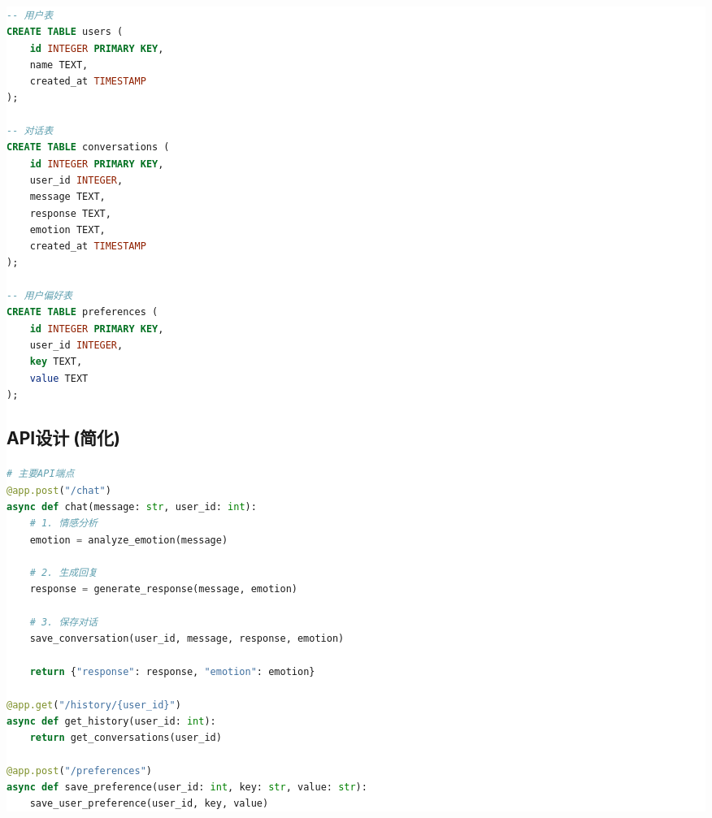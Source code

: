 ```sql
-- 用户表
CREATE TABLE users (
    id INTEGER PRIMARY KEY,
    name TEXT,
    created_at TIMESTAMP
);

-- 对话表
CREATE TABLE conversations (
    id INTEGER PRIMARY KEY,
    user_id INTEGER,
    message TEXT,
    response TEXT,
    emotion TEXT,
    created_at TIMESTAMP
);

-- 用户偏好表
CREATE TABLE preferences (
    id INTEGER PRIMARY KEY,
    user_id INTEGER,
    key TEXT,
    value TEXT
);
```

## API设计 (简化)

```python
# 主要API端点
@app.post("/chat")
async def chat(message: str, user_id: int):
    # 1. 情感分析
    emotion = analyze_emotion(message)

    # 2. 生成回复
    response = generate_response(message, emotion)

    # 3. 保存对话
    save_conversation(user_id, message, response, emotion)

    return {"response": response, "emotion": emotion}

@app.get("/history/{user_id}")
async def get_history(user_id: int):
    return get_conversations(user_id)

@app.post("/preferences")
async def save_preference(user_id: int, key: str, value: str):
    save_user_preference(user_id, key, value)
```
